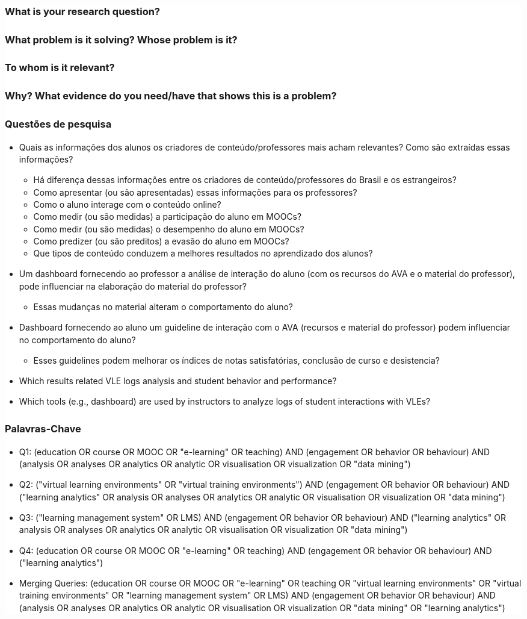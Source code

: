 ### What is your research question?
### What problem is it solving? Whose problem is it?
### To whom is it relevant?
### Why? What evidence do you need/have that shows this is a problem?


### Questões de pesquisa
- Quais as informações dos alunos os criadores de conteúdo/professores mais acham relevantes? Como são extraídas essas informações?
    - Há diferença dessas informações entre os criadores de conteúdo/professores do Brasil e os estrangeiros?
    - Como apresentar (ou são apresentadas) essas informações para os professores?
    - Como o aluno interage com o conteúdo online?
    - Como medir (ou são medidas) a participação do aluno em MOOCs?
    - Como medir (ou são medidas) o desempenho do aluno em MOOCs?
    - Como predizer (ou são preditos) a evasão do aluno em MOOCs?
    - Que tipos de conteúdo conduzem a melhores resultados no aprendizado dos alunos?

- Um dashboard fornecendo ao professor a análise de interação do aluno (com os recursos do AVA e o material do professor), pode influenciar na elaboração do material do professor?
    - Essas mudanças no material alteram o comportamento do aluno?

- Dashboard fornecendo ao aluno um guideline de interação com o AVA (recursos e material do professor) podem influenciar no comportamento do aluno?
    - Esses guidelines podem melhorar os índices de notas satisfatórias, conclusão de curso e desistencia?

- Which results related VLE logs analysis and student behavior and performance?
- Which tools (e.g., dashboard) are used by instructors to analyze logs of student interactions with VLEs?

### Palavras-Chave
- Q1: (education OR course OR MOOC OR "e-learning" OR teaching) AND (engagement OR behavior OR behaviour) AND (analysis OR analyses OR analytics OR analytic OR visualisation OR visualization OR "data mining")
- Q2: ("virtual learning environments" OR "virtual training environments") AND (engagement OR behavior OR behaviour) AND ("learning analytics" OR analysis OR analyses OR analytics OR analytic OR visualisation OR visualization OR "data mining")
- Q3: ("learning management system" OR LMS) AND (engagement OR behavior OR behaviour) AND ("learning analytics" OR analysis OR analyses OR analytics OR analytic OR visualisation OR visualization OR "data mining")
- Q4: (education OR course OR MOOC OR "e-learning" OR teaching) AND (engagement OR behavior OR behaviour) AND ("learning analytics")

- Merging Queries: (education OR course OR MOOC OR "e-learning" OR teaching OR "virtual learning environments" OR "virtual training environments" OR "learning management system" OR LMS) AND (engagement OR behavior OR behaviour) AND (analysis OR analyses OR analytics OR analytic OR visualisation OR visualization OR "data mining" OR "learning analytics")
